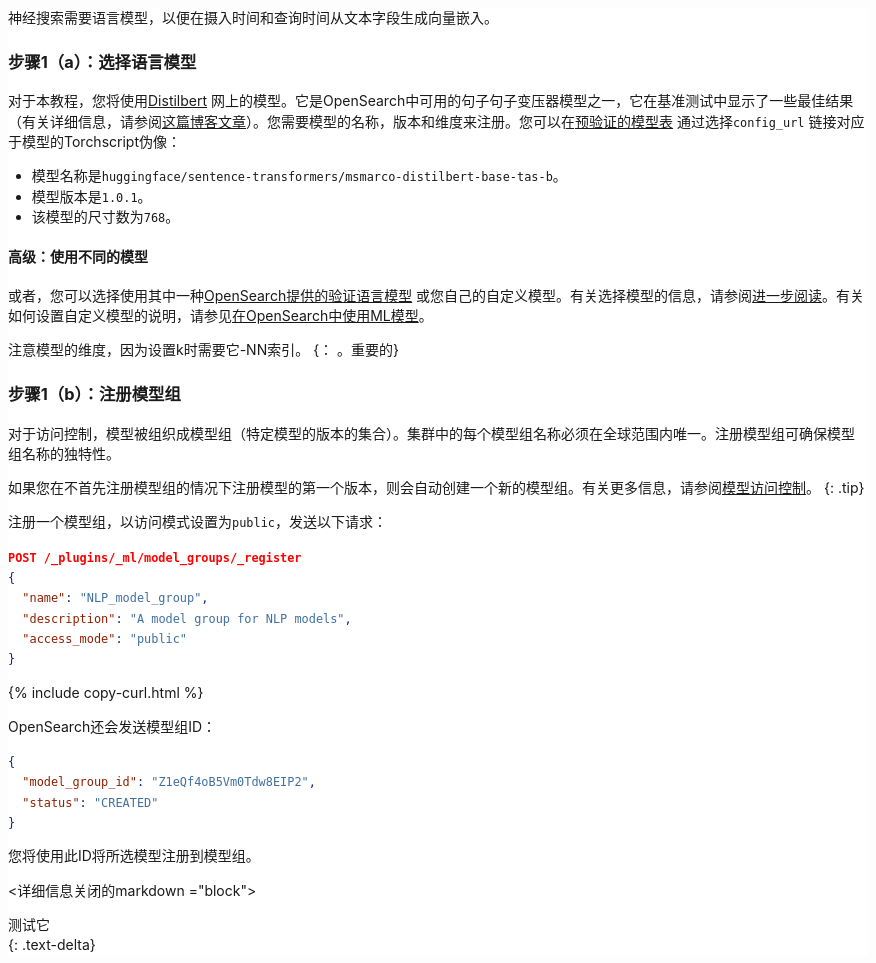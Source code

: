 神经搜索需要语言模型，以便在摄入时间和查询时间从文本字段生成向量嵌入。

### 步骤1（a）：选择语言模型

对于本教程，您将使用[Distilbert](https://huggingface.co/docs/transformers/model_doc/distilbert) 网上的模型。它是OpenSearch中可用的句子句子变压器模型之一，它在基准测试中显示了一些最佳结果（有关详细信息，请参阅[这篇博客文章](https://opensearch.org/blog/semantic-science-benchmarks/)）。您需要模型的名称，版本和维度来注册。您可以在[预验证的模型表]({{site.url}}{{site.baseurl}}/ml-commons-plugin/pretrained-models/#sentence-transformers) 通过选择`config_url` 链接对应于模型的Torchscript伪像：

- 模型名称是`huggingface/sentence-transformers/msmarco-distilbert-base-tas-b`。
- 模型版本是`1.0.1`。
- 该模型的尺寸数为`768`。

#### 高级：使用不同的模型

或者，您可以选择使用其中一种[OpenSearch提供的验证语言模型]({{site.url}}{{site.baseurl}}/ml-commons-plugin/pretrained-models/) 或您自己的自定义模型。有关选择模型的信息，请参阅[进一步阅读](#further-reading)。有关如何设置自定义模型的说明，请参见[在OpenSearch中使用ML模型]({{site.url}}{{site.baseurl}}/ml-commons-plugin/ml-framework/)。

注意模型的维度，因为设置k时需要它-NN索引。
{： 。重要的}

### 步骤1（b）：注册模型组

对于访问控制，模型被组织成模型组（特定模型的版本的集合）。集群中的每个模型组名称必须在全球范围内唯一。注册模型组可确保模型组名称的独特性。

如果您在不首先注册模型组的情况下注册模型的第一个版本，则会自动创建一个新的模型组。有关更多信息，请参阅[模型访问控制]({{site.url}}{{site.baseurl}}/ml-commons-plugin/model-access-control/)。
{: .tip}

注册一个模型组，以访问模式设置为`public`，发送以下请求：

```json
POST /_plugins/_ml/model_groups/_register
{
  "name": "NLP_model_group",
  "description": "A model group for NLP models",
  "access_mode": "public"
}
```
{% include copy-curl.html %}

OpenSearch还会发送模型组ID：

```json
{
  "model_group_id": "Z1eQf4oB5Vm0Tdw8EIP2",
  "status": "CREATED"
}
```

您将使用此ID将所选模型注册到模型组。

<详细信息关闭的markdown ="block">
  <summary>
    测试它
  </summary>
  {: .text-delta}
